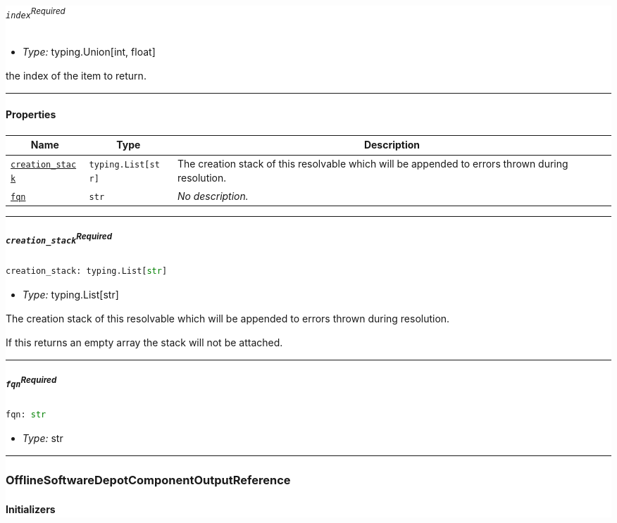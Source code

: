 ###### `index`<sup>Required</sup> <a name="index" id="@cdktf/provider-vsphere.offlineSoftwareDepot.OfflineSoftwareDepotComponentList.get.parameter.index"></a>

- *Type:* typing.Union[int, float]

the index of the item to return.

---


#### Properties <a name="Properties" id="Properties"></a>

| **Name** | **Type** | **Description** |
| --- | --- | --- |
| <code><a href="#@cdktf/provider-vsphere.offlineSoftwareDepot.OfflineSoftwareDepotComponentList.property.creationStack">creation_stack</a></code> | <code>typing.List[str]</code> | The creation stack of this resolvable which will be appended to errors thrown during resolution. |
| <code><a href="#@cdktf/provider-vsphere.offlineSoftwareDepot.OfflineSoftwareDepotComponentList.property.fqn">fqn</a></code> | <code>str</code> | *No description.* |

---

##### `creation_stack`<sup>Required</sup> <a name="creation_stack" id="@cdktf/provider-vsphere.offlineSoftwareDepot.OfflineSoftwareDepotComponentList.property.creationStack"></a>

```python
creation_stack: typing.List[str]
```

- *Type:* typing.List[str]

The creation stack of this resolvable which will be appended to errors thrown during resolution.

If this returns an empty array the stack will not be attached.

---

##### `fqn`<sup>Required</sup> <a name="fqn" id="@cdktf/provider-vsphere.offlineSoftwareDepot.OfflineSoftwareDepotComponentList.property.fqn"></a>

```python
fqn: str
```

- *Type:* str

---


### OfflineSoftwareDepotComponentOutputReference <a name="OfflineSoftwareDepotComponentOutputReference" id="@cdktf/provider-vsphere.offlineSoftwareDepot.OfflineSoftwareDepotComponentOutputReference"></a>

#### Initializers <a name="Initializers" id="@cdktf/provider-vsphere.offlineSoftwareDepot.OfflineSoftwareDepotComponentOutputReference.Initializer"></a>
